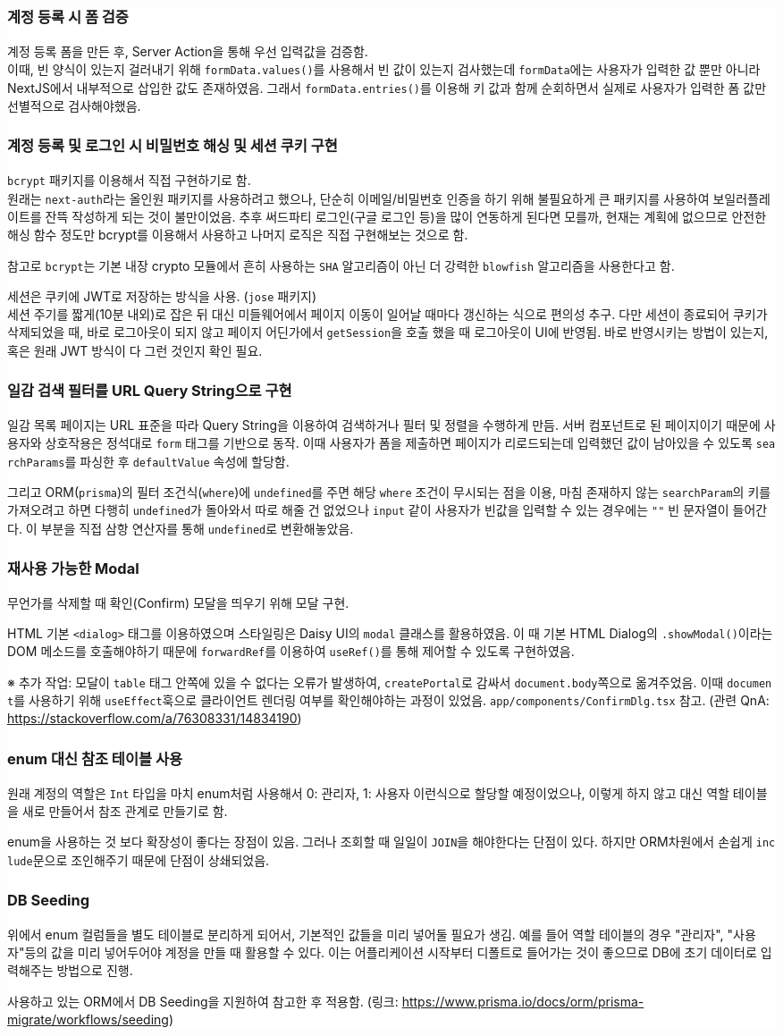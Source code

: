 ### 계정 등록 시 폼 검증

계정 등록 폼을 만든 후, Server Action을 통해 우선 입력값을 검증함.   
이때, 빈 양식이 있는지 걸러내기 위해 `formData.values()`를 사용해서 빈 값이 있는지 검사했는데 `formData`에는 사용자가 입력한 값 뿐만 아니라 NextJS에서 내부적으로 삽입한 값도 존재하였음. 그래서 `formData.entries()`를 이용해 키 값과 함께 순회하면서 실제로 사용자가 입력한 폼 값만 선별적으로 검사해야했음.

### 계정 등록 및 로그인 시 비밀번호 해싱 및 세션 쿠키 구현

`bcrypt` 패키지를 이용해서 직접 구현하기로 함.   
원래는 `next-auth`라는 올인원 패키지를 사용하려고 했으나, 단순히 이메일/비밀번호 인증을 하기 위해 불필요하게 큰 패키지를 사용하여 보일러플레이트를 잔뜩 작성하게 되는 것이 불만이었음. 추후 써드파티 로그인(구글 로그인 등)을 많이 연동하게 된다면 모를까, 현재는 계획에 없으므로 안전한 해싱 함수 정도만 bcrypt를 이용해서 사용하고 나머지 로직은 직접 구현해보는 것으로 함.

참고로 `bcrypt`는 기본 내장 crypto 모듈에서 흔히 사용하는 `SHA` 알고리즘이 아닌 더 강력한 `blowfish` 알고리즘을 사용한다고 함.

세션은 쿠키에 JWT로 저장하는 방식을 사용. (`jose` 패키지)   
세션 주기를 짧게(10분 내외)로 잡은 뒤 대신 미들웨어에서 페이지 이동이 일어날 때마다 갱신하는 식으로 편의성 추구.
다만 세션이 종료되어 쿠키가 삭제되었을 때, 바로 로그아웃이 되지 않고 페이지 어딘가에서 `getSession`을 호출 했을 때 로그아웃이 UI에 반영됨.
바로 반영시키는 방법이 있는지, 혹은 원래 JWT 방식이 다 그런 것인지 확인 필요.

### 일감 검색 필터를 URL Query String으로 구현

일감 목록 페이지는 URL 표준을 따라 Query String을 이용하여 검색하거나 필터 및 정렬을 수행하게 만듬. 서버 컴포넌트로 된 페이지이기 때문에 사용자와 상호작용은 정석대로 `form` 태그를 기반으로 동작. 이때 사용자가 폼을 제출하면 페이지가 리로드되는데 입력했던 값이 남아있을 수 있도록 `searchParams`를 파싱한 후 `defaultValue` 속성에 할당함.

그리고 ORM(`prisma`)의 필터 조건식(`where`)에 `undefined`를 주면 해당 `where` 조건이 무시되는 점을 이용, 마침 존재하지 않는 `searchParam`의 키를 가져오려고 하면 다행히 `undefined`가 돌아와서 따로 해줄 건 없었으나 `input` 같이 사용자가 빈값을 입력할 수 있는 경우에는 `""` 빈 문자열이 들어간다. 이 부분을 직접 삼항 연산자를 통해 `undefined`로 변환해놓았음.

### 재사용 가능한 Modal

무언가를 삭제할 때 확인(Confirm) 모달을 띄우기 위해 모달 구현.

HTML 기본 `<dialog>` 태그를 이용하였으며 스타일링은 Daisy UI의 `modal` 클래스를 활용하였음. 이 때 기본 HTML Dialog의 `.showModal()`이라는 DOM 메소드를 호출해야하기 때문에 `forwardRef`를 이용하여 `useRef()`를 통해 제어할 수 있도록 구현하였음.

※ 추가 작업: 모달이 `table` 태그 안쪽에 있을 수 없다는 오류가 발생하여, `createPortal`로 감싸서 `document.body`쪽으로 옮겨주었음. 이때 `document`를 사용하기 위해 `useEffect`훅으로 클라이언트 렌더링 여부를 확인해야하는 과정이 있었음. `app/components/ConfirmDlg.tsx` 참고. (관련 QnA: https://stackoverflow.com/a/76308331/14834190)

### enum 대신 참조 테이블 사용

원래 계정의 역할은 `Int` 타입을 마치 enum처럼 사용해서 0: 관리자, 1: 사용자 이런식으로 할당할 예정이었으나, 이렇게 하지 않고 대신 역할 테이블을 새로 만들어서 참조 관계로 만들기로 함.

enum을 사용하는 것 보다 확장성이 좋다는 장점이 있음. 그러나 조회할 때 일일이 `JOIN`을 해야한다는 단점이 있다. 하지만 ORM차원에서 손쉽게 `include`문으로 조인해주기 때문에 단점이 상쇄되었음.

### DB Seeding

위에서 enum 컬럼들을 별도 테이블로 분리하게 되어서, 기본적인 값들을 미리 넣어둘 필요가 생김. 예를 들어 역할 테이블의 경우 "관리자", "사용자"등의 값을 미리 넣어두어야 계정을 만들 때 활용할 수 있다. 이는 어플리케이션 시작부터 디폴트로 들어가는 것이 좋으므로 DB에 초기 데이터로 입력해주는 방법으로 진행.

사용하고 있는 ORM에서 DB Seeding을 지원하여 참고한 후 적용함. (링크: https://www.prisma.io/docs/orm/prisma-migrate/workflows/seeding)
